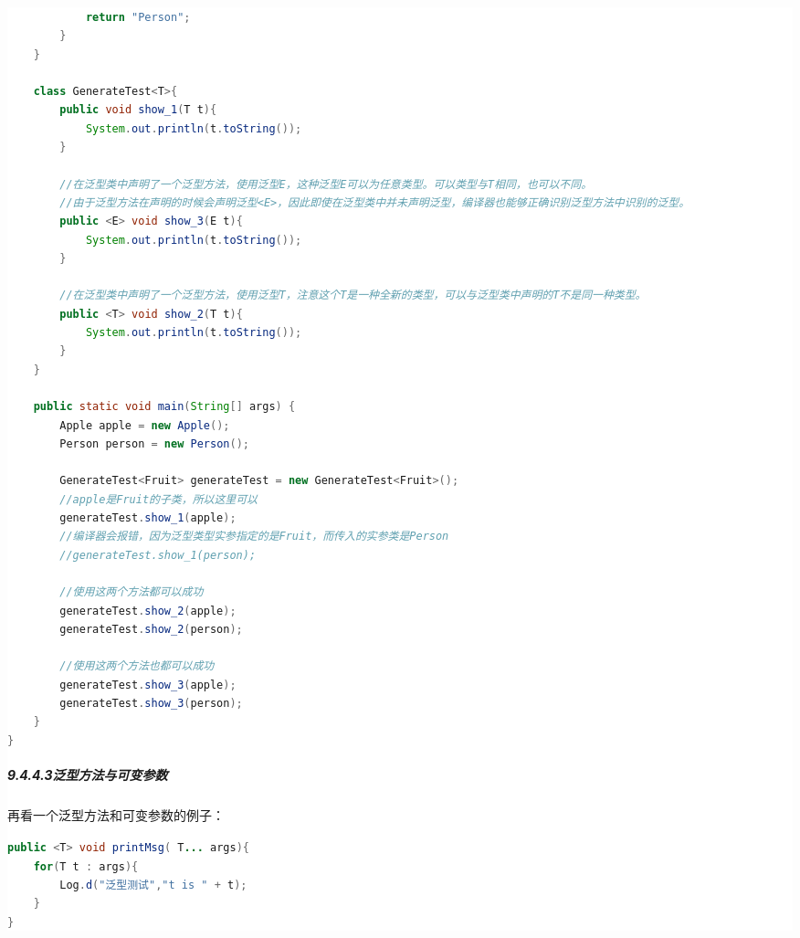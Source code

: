 ```java
            return "Person";
        }
    }

    class GenerateTest<T>{
        public void show_1(T t){
            System.out.println(t.toString());
        }

        //在泛型类中声明了一个泛型方法，使用泛型E，这种泛型E可以为任意类型。可以类型与T相同，也可以不同。
        //由于泛型方法在声明的时候会声明泛型<E>，因此即使在泛型类中并未声明泛型，编译器也能够正确识别泛型方法中识别的泛型。
        public <E> void show_3(E t){
            System.out.println(t.toString());
        }

        //在泛型类中声明了一个泛型方法，使用泛型T，注意这个T是一种全新的类型，可以与泛型类中声明的T不是同一种类型。
        public <T> void show_2(T t){
            System.out.println(t.toString());
        }
    }

    public static void main(String[] args) {
        Apple apple = new Apple();
        Person person = new Person();

        GenerateTest<Fruit> generateTest = new GenerateTest<Fruit>();
        //apple是Fruit的子类，所以这里可以
        generateTest.show_1(apple);
        //编译器会报错，因为泛型类型实参指定的是Fruit，而传入的实参类是Person
        //generateTest.show_1(person);

        //使用这两个方法都可以成功
        generateTest.show_2(apple);
        generateTest.show_2(person);

        //使用这两个方法也都可以成功
        generateTest.show_3(apple);
        generateTest.show_3(person);
    }
}
```

##### 9.4.4.3泛型方法与可变参数

再看一个泛型方法和可变参数的例子：

```java
public <T> void printMsg( T... args){
    for(T t : args){
        Log.d("泛型测试","t is " + t);
    }
}
```
